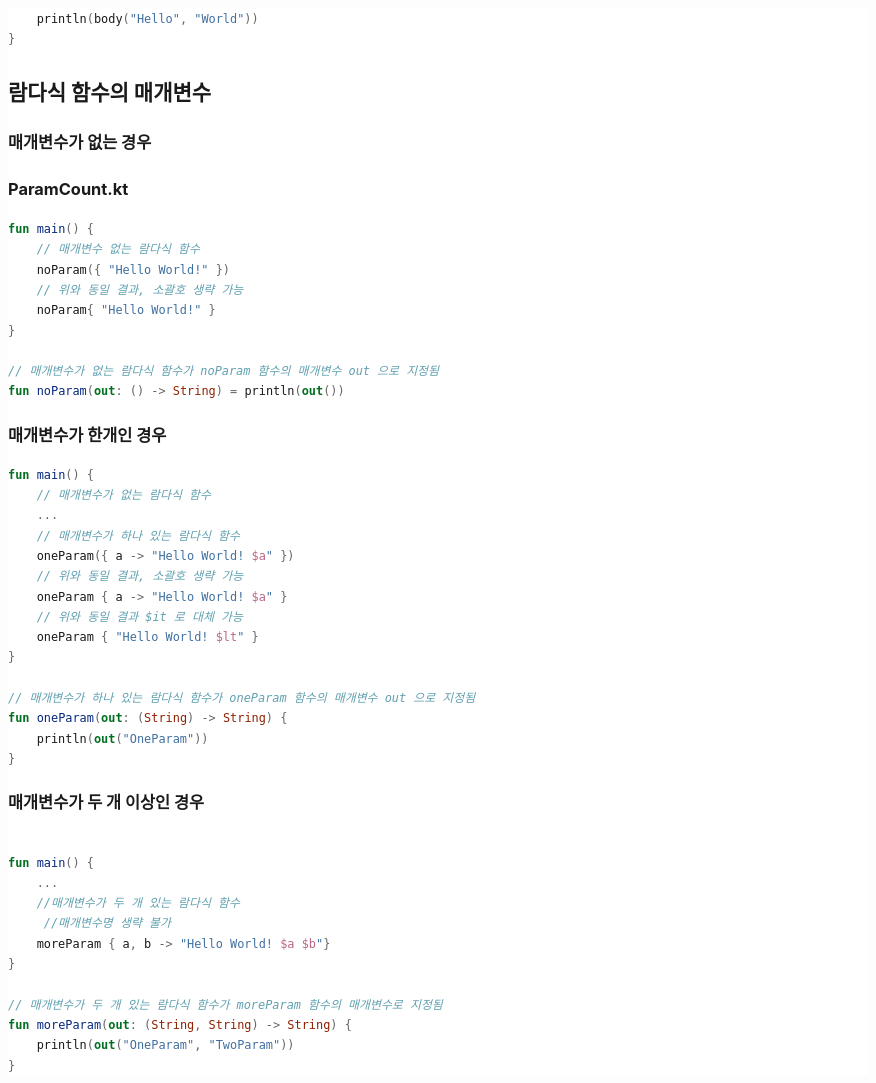 ```kotlin
    println(body("Hello", "World"))
}
```

## 람다식 함수의 매개변수
### 매개변수가 없는 경우
### ParamCount.kt
```kotlin
fun main() {
    // 매개변수 없는 람다식 함수
    noParam({ "Hello World!" })
    // 위와 동일 결과, 소괄호 생략 가능
    noParam{ "Hello World!" }
}

// 매개변수가 없는 람다식 함수가 noParam 함수의 매개변수 out 으로 지정됨
fun noParam(out: () -> String) = println(out())

```

### 매개변수가 한개인 경우
```kotlin
fun main() {
    // 매개변수가 없는 람다식 함수
    ...
    // 매개변수가 하나 있는 람다식 함수
    oneParam({ a -> "Hello World! $a" })
    // 위와 동일 결과, 소괄호 생략 가능
    oneParam { a -> "Hello World! $a" }
    // 위와 동일 결과 $it 로 대체 가능 
    oneParam { "Hello World! $lt" }
}

// 매개변수가 하나 있는 람다식 함수가 oneParam 함수의 매개변수 out 으로 지정됨
fun oneParam(out: (String) -> String) {
    println(out("OneParam"))
}
```

### 매개변수가 두 개 이상인 경우
```kotlin
 
fun main() {
    ...
    //매개변수가 두 개 있는 람다식 함수
     //매개변수명 생략 불가
    moreParam { a, b -> "Hello World! $a $b"}
}

// 매개변수가 두 개 있는 람다식 함수가 moreParam 함수의 매개변수로 지정됨
fun moreParam(out: (String, String) -> String) {
    println(out("OneParam", "TwoParam"))
}
```
